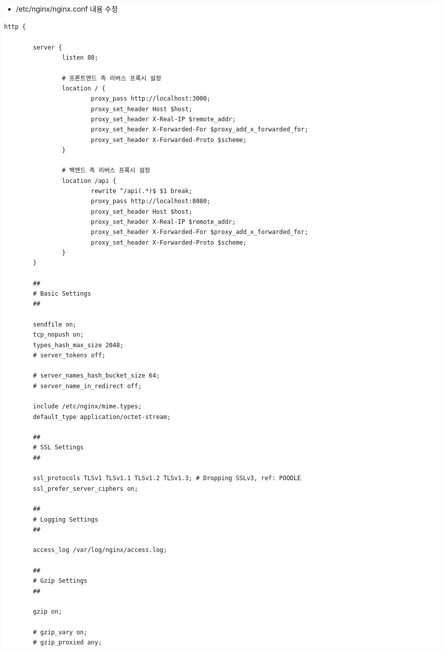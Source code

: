* /etc/nginx/nginx.conf 내용 수정

```shell
http {

        server {
                listen 80;
                
                # 프론트엔드 측 리버스 프록시 설정
                location / {
                        proxy_pass http://localhost:3000;
                        proxy_set_header Host $host;
                        proxy_set_header X-Real-IP $remote_addr;
                        proxy_set_header X-Forwarded-For $proxy_add_x_forwarded_for;
                        proxy_set_header X-Forwarded-Proto $scheme;
                }
                
                # 백엔드 측 리버스 프록시 설정
                location /api {
                        rewrite ^/api(.*)$ $1 break;
                        proxy_pass http://localhost:8080;
                        proxy_set_header Host $host;
                        proxy_set_header X-Real-IP $remote_addr;
                        proxy_set_header X-Forwarded-For $proxy_add_x_forwarded_for;
                        proxy_set_header X-Forwarded-Proto $scheme;
                }
        }

        ##
        # Basic Settings
        ##

        sendfile on;
        tcp_nopush on;
        types_hash_max_size 2048;
        # server_tokens off;

        # server_names_hash_bucket_size 64;
        # server_name_in_redirect off;

        include /etc/nginx/mime.types;
        default_type application/octet-stream;

        ##
        # SSL Settings
        ##

        ssl_protocols TLSv1 TLSv1.1 TLSv1.2 TLSv1.3; # Dropping SSLv3, ref: POODLE
        ssl_prefer_server_ciphers on;

        ##
        # Logging Settings
        ##

        access_log /var/log/nginx/access.log;

        ##
        # Gzip Settings
        ##

        gzip on;

        # gzip_vary on;
        # gzip_proxied any;
```